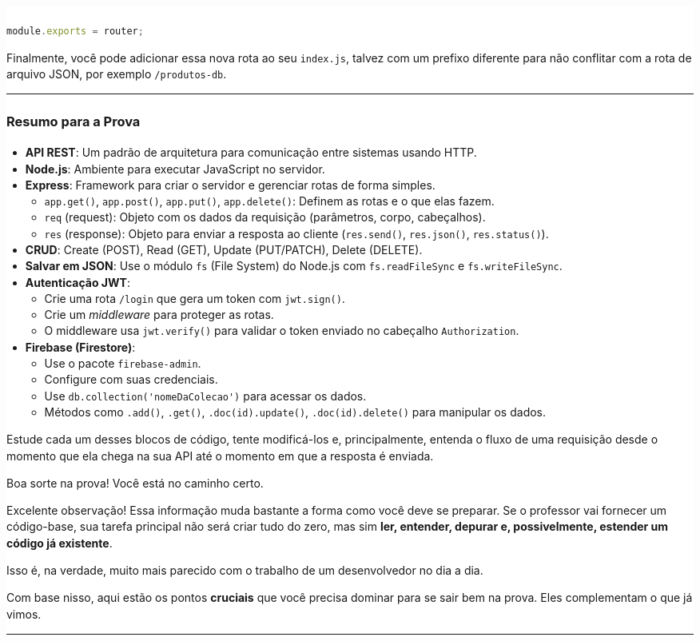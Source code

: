 ```javascript

module.exports = router;
```

Finalmente, você pode adicionar essa nova rota ao seu `index.js`, talvez com um prefixo diferente para não conflitar com a rota de arquivo JSON, por exemplo `/produtos-db`.

-----

### Resumo para a Prova

  * **API REST**: Um padrão de arquitetura para comunicação entre sistemas usando HTTP.
  * **Node.js**: Ambiente para executar JavaScript no servidor.
  * **Express**: Framework para criar o servidor e gerenciar rotas de forma simples.
      * `app.get()`, `app.post()`, `app.put()`, `app.delete()`: Definem as rotas e o que elas fazem.
      * `req` (request): Objeto com os dados da requisição (parâmetros, corpo, cabeçalhos).
      * `res` (response): Objeto para enviar a resposta ao cliente (`res.send()`, `res.json()`, `res.status()`).
  * **CRUD**: Create (POST), Read (GET), Update (PUT/PATCH), Delete (DELETE).
  * **Salvar em JSON**: Use o módulo `fs` (File System) do Node.js com `fs.readFileSync` e `fs.writeFileSync`.
  * **Autenticação JWT**:
      * Crie uma rota `/login` que gera um token com `jwt.sign()`.
      * Crie um *middleware* para proteger as rotas.
      * O middleware usa `jwt.verify()` para validar o token enviado no cabeçalho `Authorization`.
  * **Firebase (Firestore)**:
      * Use o pacote `firebase-admin`.
      * Configure com suas credenciais.
      * Use `db.collection('nomeDaColecao')` para acessar os dados.
      * Métodos como `.add()`, `.get()`, `.doc(id).update()`, `.doc(id).delete()` para manipular os dados.

Estude cada um desses blocos de código, tente modificá-los e, principalmente, entenda o fluxo de uma requisição desde o momento que ela chega na sua API até o momento em que a resposta é enviada.

Boa sorte na prova\! Você está no caminho certo.















Excelente observação! Essa informação muda bastante a forma como você deve se preparar. Se o professor vai fornecer um código-base, sua tarefa principal não será criar tudo do zero, mas sim **ler, entender, depurar e, possivelmente, estender um código já existente**.

Isso é, na verdade, muito mais parecido com o trabalho de um desenvolvedor no dia a dia.

Com base nisso, aqui estão os pontos **cruciais** que você precisa dominar para se sair bem na prova. Eles complementam o que já vimos.

---
